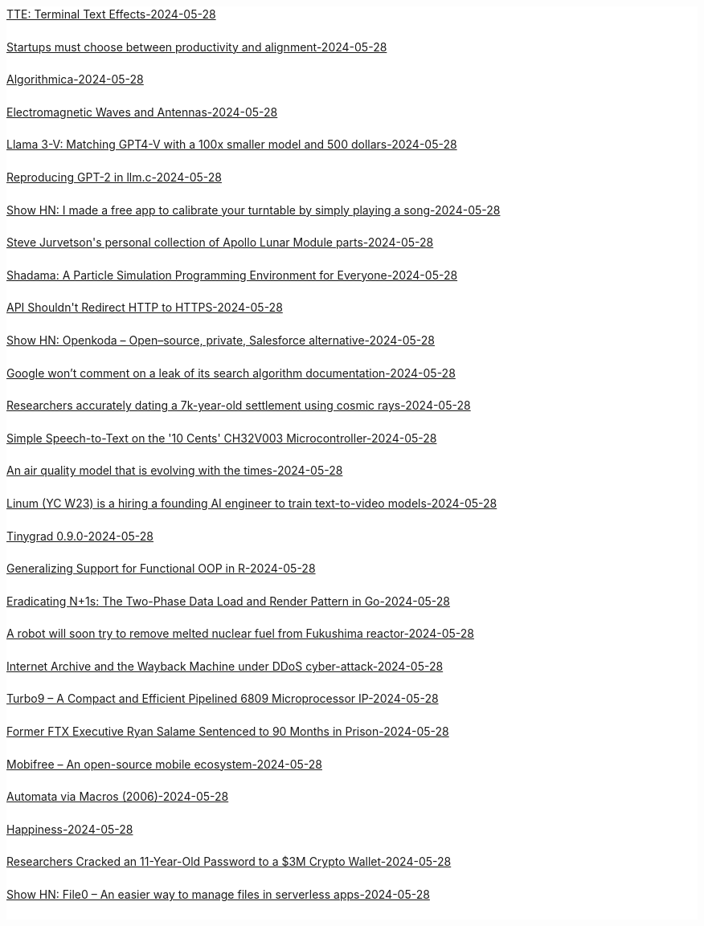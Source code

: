 <a target=_blank rel=nofollow href="https://chrisbuilds.github.io/terminaltexteffects/showroom/" >TTE: Terminal Text Effects-2024-05-28</a><br/><br/><a target=_blank rel=nofollow href="https://www.zaxis.page/p/productivity-versus-alignment" >Startups must choose between productivity and alignment-2024-05-28</a><br/><br/><a target=_blank rel=nofollow href="https://en.algorithmica.org" >Algorithmica-2024-05-28</a><br/><br/><a target=_blank rel=nofollow href="https://www.ece.rutgers.edu/~orfanidi/ewa/" >Electromagnetic Waves and Antennas-2024-05-28</a><br/><br/><a target=_blank rel=nofollow href="https://aksh-garg.medium.com/llama-3v-building-an-open-source-gpt-4v-competitor-in-under-500-7dd8f1f6c9ee" >Llama 3-V: Matching GPT4-V with a 100x smaller model and 500 dollars-2024-05-28</a><br/><br/><a target=_blank rel=nofollow href="https://github.com/karpathy/llm.c/discussions/481" >Reproducing GPT-2 in llm.c-2024-05-28</a><br/><br/><a target=_blank rel=nofollow href="https://grooved.okat.best/" >Show HN: I made a free app to calibrate your turntable by simply playing a song-2024-05-28</a><br/><br/><a target=_blank rel=nofollow href="https://www.flickr.com/photos/jurvetson/albums/72157623704246792/" >Steve Jurvetson's personal collection of Apollo Lunar Module parts-2024-05-28</a><br/><br/><a target=_blank rel=nofollow href="https://tinlizzie.org/~ohshima/shadama2/live2017/" >Shadama: A Particle Simulation Programming Environment for Everyone-2024-05-28</a><br/><br/><a target=_blank rel=nofollow href="https://jviide.iki.fi/http-redirects" >API Shouldn't Redirect HTTP to HTTPS-2024-05-28</a><br/><br/><a target=_blank rel=nofollow href="https://github.com/openkoda/openkoda" >Show HN: Openkoda – Open–source, private, Salesforce alternative-2024-05-28</a><br/><br/><a target=_blank rel=nofollow href="https://www.theverge.com/2024/5/28/24166177/google-search-ranking-algorithm-leak-documents-link-seo" >Google won’t comment on a leak of its search algorithm documentation-2024-05-28</a><br/><br/><a target=_blank rel=nofollow href="https://phys.org/news/2024-05-succeed-accurately-dating-year-prehistoric.html" >Researchers accurately dating a 7k-year-old settlement using cosmic rays-2024-05-28</a><br/><br/><a target=_blank rel=nofollow href="https://github.com/brian-smith-github/ch32v003_stt" >Simple Speech-to-Text on the '10 Cents' CH32V003 Microcontroller-2024-05-28</a><br/><br/><a target=_blank rel=nofollow href="https://eos.org/science-updates/an-air-quality-model-that-is-evolving-with-the-times" >An air quality model that is evolving with the times-2024-05-28</a><br/><br/><a target=_blank rel=nofollow href="https://www.workatastartup.com/jobs/66397" >Linum (YC W23) is a hiring a founding AI engineer to train text-to-video models-2024-05-28</a><br/><br/><a target=_blank rel=nofollow href="https://github.com/tinygrad/tinygrad/releases/tag/v0.9.0" >Tinygrad 0.9.0-2024-05-28</a><br/><br/><a target=_blank rel=nofollow href="https://blog.r-project.org/2024/05/17/generalizing-support-for-functional-oop-in-r/index.html" >Generalizing Support for Functional OOP in R-2024-05-28</a><br/><br/><a target=_blank rel=nofollow href="https://brandur.org/two-phase-render" >Eradicating N+1s: The Two-Phase Data Load and Render Pattern in Go-2024-05-28</a><br/><br/><a target=_blank rel=nofollow href="https://apnews.com/article/japan-fukushima-nuclear-meltdown-debris-robot-238a5177ec3ac3c7608c3116fdf58a58" >A robot will soon try to remove melted nuclear fuel from Fukushima reactor-2024-05-28</a><br/><br/><a target=_blank rel=nofollow href="https://blog.archive.org/2024/05/28/internet-archive-and-the-wayback-machine-under-ddos-cyber-attack/" >Internet Archive and the Wayback Machine under DDoS cyber-attack-2024-05-28</a><br/><br/><a target=_blank rel=nofollow href="https://github.com/turbo9team/turbo9" >Turbo9 – A Compact and Efficient Pipelined 6809 Microprocessor IP-2024-05-28</a><br/><br/><a target=_blank rel=nofollow href="https://www.justice.gov/usao-sdny/pr/former-ftx-executive-ryan-salame-sentenced-90-months-prison" >Former FTX Executive Ryan Salame Sentenced to 90 Months in Prison-2024-05-28</a><br/><br/><a target=_blank rel=nofollow href="https://f-droid.org/2024/05/24/mobifree.html" >Mobifree – An open-source mobile ecosystem-2024-05-28</a><br/><br/><a target=_blank rel=nofollow href="https://cs.brown.edu/~sk/Publications/Papers/Published/sk-automata-macros/" >Automata via Macros (2006)-2024-05-28</a><br/><br/><a target=_blank rel=nofollow href="https://complicated.world/en/Human_Life" >Happiness-2024-05-28</a><br/><br/><a target=_blank rel=nofollow href="https://www.wired.com/story/roboform-password-3-million-dollar-crypto-wallet/" >Researchers Cracked an 11-Year-Old Password to a $3M Crypto Wallet-2024-05-28</a><br/><br/><a target=_blank rel=nofollow href="https://www.file0.dev" >Show HN: File0 – An easier way to manage files in serverless apps-2024-05-28</a><br/><br/>
